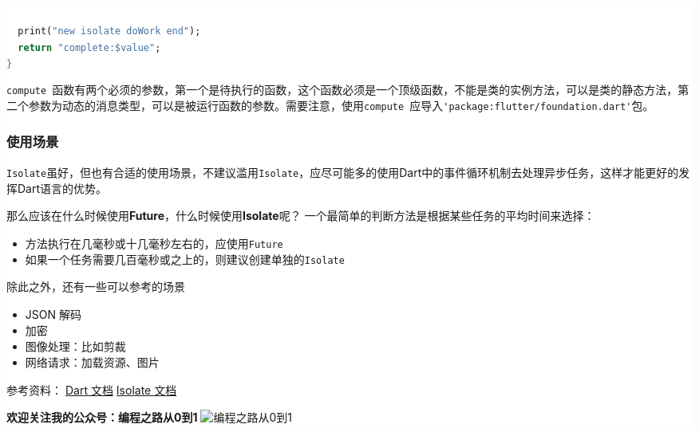 ```dart

  print("new isolate doWork end");
  return "complete:$value";
}
```

`compute `函数有两个必须的参数，第一个是待执行的函数，这个函数必须是一个顶级函数，不能是类的实例方法，可以是类的静态方法，第二个参数为动态的消息类型，可以是被运行函数的参数。需要注意，使用`compute `应导入`'package:flutter/foundation.dart'`包。

### 使用场景
`Isolate`虽好，但也有合适的使用场景，不建议滥用`Isolate`，应尽可能多的使用Dart中的事件循环机制去处理异步任务，这样才能更好的发挥Dart语言的优势。

那么应该在什么时候使用**Future**，什么时候使用**Isolate**呢？
一个最简单的判断方法是根据某些任务的平均时间来选择：
*   方法执行在几毫秒或十几毫秒左右的，应使用`Future`
*   如果一个任务需要几百毫秒或之上的，则建议创建单独的`Isolate`

除此之外，还有一些可以参考的场景

*   JSON 解码
*   加密
*   图像处理：比如剪裁
*   网络请求：加载资源、图片

参考资料：
[Dart 文档]( https://webdev.dartlang.org/articles/performance/event-loop)
[Isolate 文档](https://api.dartlang.org/stable/2.3.0/dart-isolate/Isolate-class.html)

**欢迎关注我的公众号：编程之路从0到1**
![编程之路从0到1](https://img-blog.csdnimg.cn/20190301102949549.jpg)



